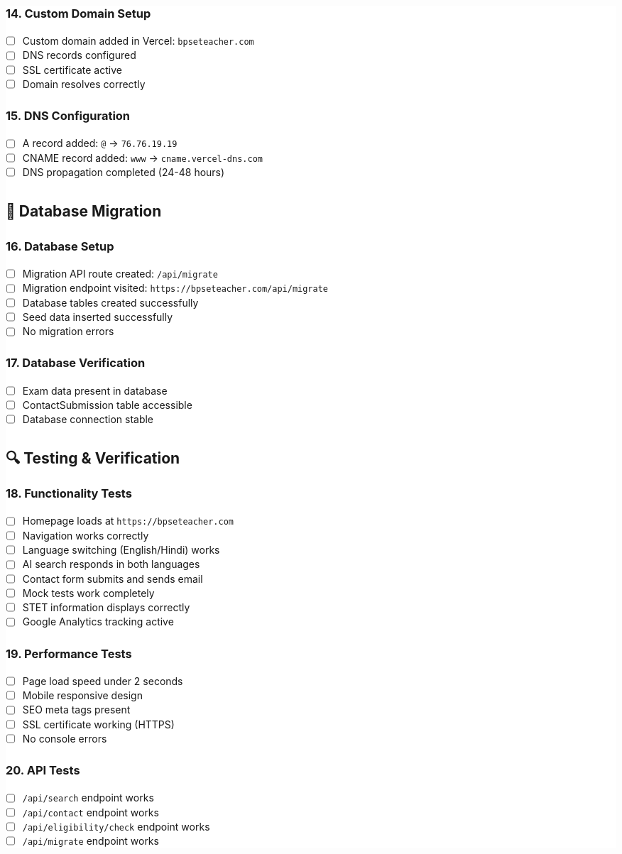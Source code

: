 ### 14. Custom Domain Setup
- [ ] Custom domain added in Vercel: `bpseteacher.com`
- [ ] DNS records configured
- [ ] SSL certificate active
- [ ] Domain resolves correctly

### 15. DNS Configuration
- [ ] A record added: `@` → `76.76.19.19`
- [ ] CNAME record added: `www` → `cname.vercel-dns.com`
- [ ] DNS propagation completed (24-48 hours)

## 🔧 **Database Migration**

### 16. Database Setup
- [ ] Migration API route created: `/api/migrate`
- [ ] Migration endpoint visited: `https://bpseteacher.com/api/migrate`
- [ ] Database tables created successfully
- [ ] Seed data inserted successfully
- [ ] No migration errors

### 17. Database Verification
- [ ] Exam data present in database
- [ ] ContactSubmission table accessible
- [ ] Database connection stable

## 🔍 **Testing & Verification**

### 18. Functionality Tests
- [ ] Homepage loads at `https://bpseteacher.com`
- [ ] Navigation works correctly
- [ ] Language switching (English/Hindi) works
- [ ] AI search responds in both languages
- [ ] Contact form submits and sends email
- [ ] Mock tests work completely
- [ ] STET information displays correctly
- [ ] Google Analytics tracking active

### 19. Performance Tests
- [ ] Page load speed under 2 seconds
- [ ] Mobile responsive design
- [ ] SEO meta tags present
- [ ] SSL certificate working (HTTPS)
- [ ] No console errors

### 20. API Tests
- [ ] `/api/search` endpoint works
- [ ] `/api/contact` endpoint works
- [ ] `/api/eligibility/check` endpoint works
- [ ] `/api/migrate` endpoint works
